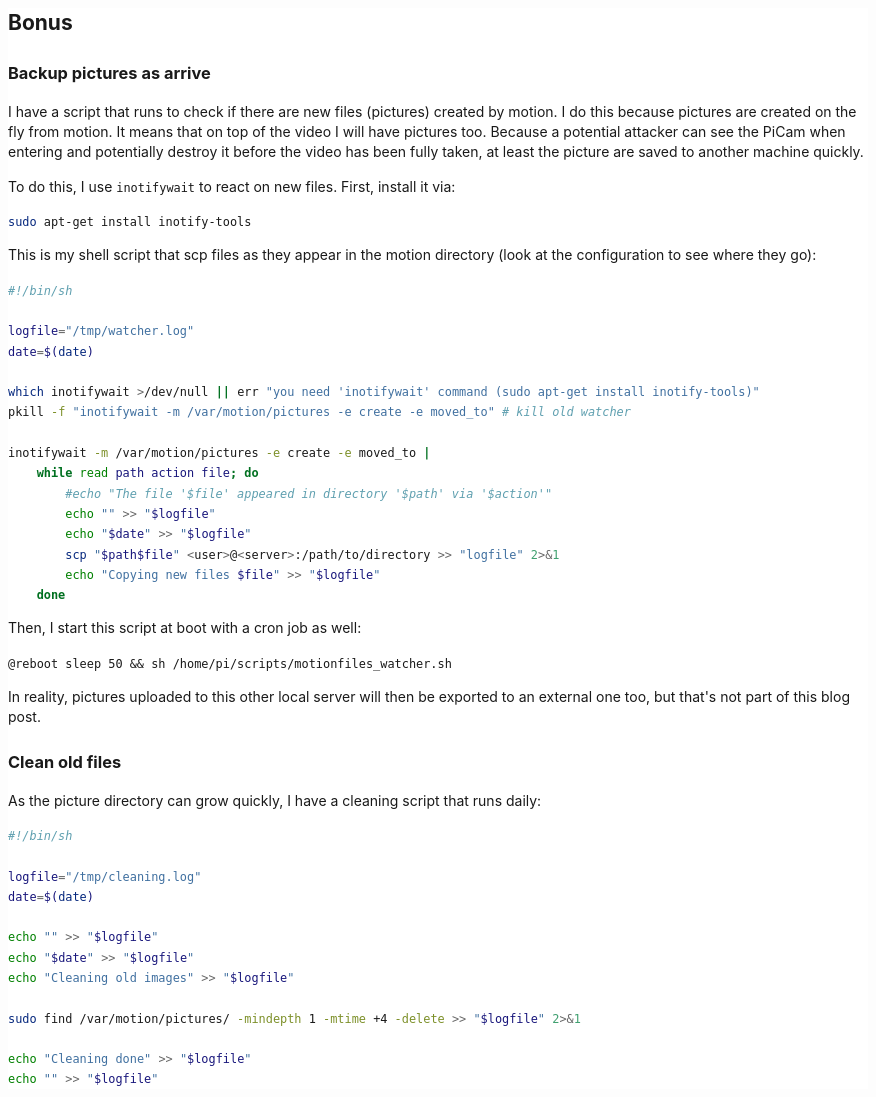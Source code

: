 ## Bonus

### Backup pictures as arrive

I have a script that runs to check if there are new files (pictures) created by motion. I do this because pictures are created on the fly from motion. It means that on top of the video I will have pictures too. Because a potential attacker can see the PiCam when entering and potentially destroy it before the video has been fully taken, at least the picture are saved to another machine quickly.

To do this, I use `inotifywait` to react on new files. First, install it via:
```bash
sudo apt-get install inotify-tools
```

This is my shell script that scp files as they appear in the motion directory (look at the configuration to see where they go):

```bash
#!/bin/sh

logfile="/tmp/watcher.log"
date=$(date)

which inotifywait >/dev/null || err "you need 'inotifywait' command (sudo apt-get install inotify-tools)"
pkill -f "inotifywait -m /var/motion/pictures -e create -e moved_to" # kill old watcher

inotifywait -m /var/motion/pictures -e create -e moved_to |
    while read path action file; do
        #echo "The file '$file' appeared in directory '$path' via '$action'"
        echo "" >> "$logfile"
        echo "$date" >> "$logfile"
        scp "$path$file" <user>@<server>:/path/to/directory >> "logfile" 2>&1
        echo "Copying new files $file" >> "$logfile"
    done
```

Then, I start this script at boot with a cron job as well:
```cron
@reboot sleep 50 && sh /home/pi/scripts/motionfiles_watcher.sh
```

In reality, pictures uploaded to this other local server will then be exported to an external one too, but that's not part of this blog post.

### Clean old files

As the picture directory can grow quickly, I have a cleaning script that runs daily:

```bash
#!/bin/sh

logfile="/tmp/cleaning.log"
date=$(date)

echo "" >> "$logfile"
echo "$date" >> "$logfile"
echo "Cleaning old images" >> "$logfile"

sudo find /var/motion/pictures/ -mindepth 1 -mtime +4 -delete >> "$logfile" 2>&1

echo "Cleaning done" >> "$logfile"
echo "" >> "$logfile"
```
